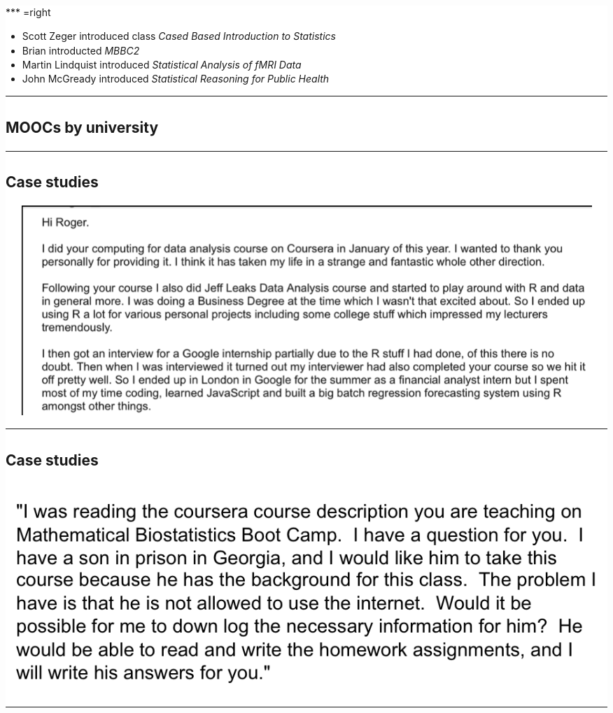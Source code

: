 *** =right
- Scott Zeger introduced class *Cased Based Introduction to Statistics*
- Brian introducted *MBBC2*
- Martin Lindquist introduced *Statistical Analysis of fMRI Data*
- John McGready introduced *Statistical Reasoning for Public Health*

---
## MOOCs by university
<iframe src="../fig/classPlot6.html" width=100%, height=600 ></iframe>


  
---
## Case studies

<div align="center">
<img src="../fig/email1.png" alt="Drawing" style="height: 300px;"/>
</div>

---
## Case studies

<div align="center">
<img src="../fig/email2.png" alt="Drawing" style="height: 300px;"/>
</div>

---